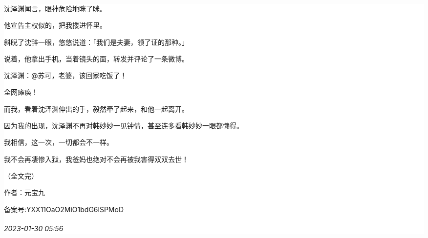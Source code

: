 沈泽渊闻言，眼神危险地眯了眯。


他宣告主权似的，把我搂进怀里。


斜睨了沈辞一眼，悠悠说道：「我们是夫妻，领了证的那种。」


说着，他拿出手机，当着镜头的面，转发并评论了一条微博。


沈泽渊：@苏可，老婆，该回家吃饭了！


全网瘫痪！


而我，看着沈泽渊伸出的手，毅然牵了起来，和他一起离开。


因为我的出现，沈泽渊不再对韩妙妙一见钟情，甚至连多看韩妙妙一眼都懒得。


我相信，这一次，一切都会不一样。


我不会再凄惨入狱，我爸妈也绝对不会再被我害得双双去世！


（全文完）


作者：元宝九


备案号:YXX11OaO2MiO1bdG6lSPMoD


###### 2023-01-30 05:56
